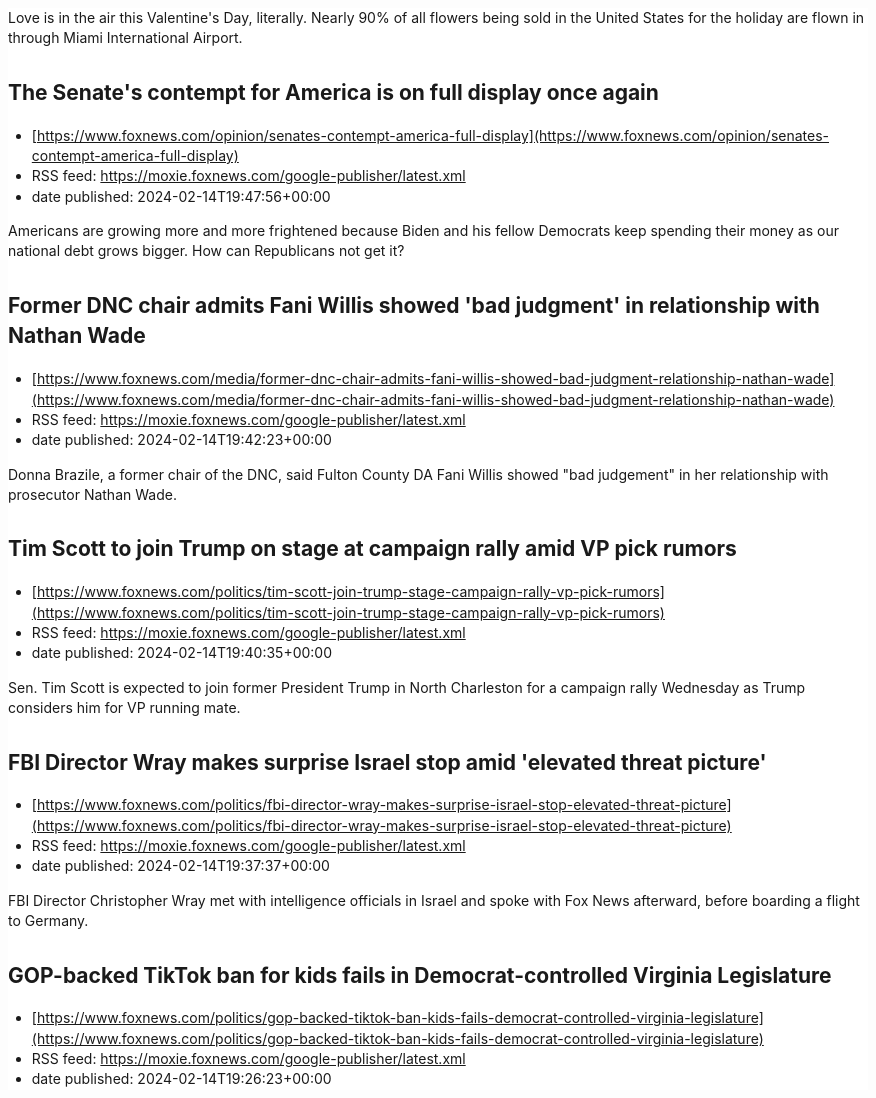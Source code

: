 Love is in the air this Valentine&apos;s Day, literally. Nearly 90% of all flowers being sold in the United States for the holiday are flown in through Miami International Airport.

## The Senate's contempt for America is on full display once again
 - [https://www.foxnews.com/opinion/senates-contempt-america-full-display](https://www.foxnews.com/opinion/senates-contempt-america-full-display)
 - RSS feed: https://moxie.foxnews.com/google-publisher/latest.xml
 - date published: 2024-02-14T19:47:56+00:00

Americans are growing more and more frightened because Biden and his fellow Democrats keep spending their money as our national debt grows bigger. How can Republicans not get it?

## Former DNC chair admits Fani Willis showed 'bad judgment' in relationship with Nathan Wade
 - [https://www.foxnews.com/media/former-dnc-chair-admits-fani-willis-showed-bad-judgment-relationship-nathan-wade](https://www.foxnews.com/media/former-dnc-chair-admits-fani-willis-showed-bad-judgment-relationship-nathan-wade)
 - RSS feed: https://moxie.foxnews.com/google-publisher/latest.xml
 - date published: 2024-02-14T19:42:23+00:00

Donna Brazile, a former chair of the DNC, said Fulton County DA Fani Willis showed &quot;bad judgement&quot; in her relationship with prosecutor Nathan Wade.

## Tim Scott to join Trump on stage at campaign rally amid VP pick rumors
 - [https://www.foxnews.com/politics/tim-scott-join-trump-stage-campaign-rally-vp-pick-rumors](https://www.foxnews.com/politics/tim-scott-join-trump-stage-campaign-rally-vp-pick-rumors)
 - RSS feed: https://moxie.foxnews.com/google-publisher/latest.xml
 - date published: 2024-02-14T19:40:35+00:00

Sen. Tim Scott is expected to join former President Trump in North Charleston for a campaign rally Wednesday as Trump considers him for VP running mate.

## FBI Director Wray makes surprise Israel stop amid 'elevated threat picture'
 - [https://www.foxnews.com/politics/fbi-director-wray-makes-surprise-israel-stop-elevated-threat-picture](https://www.foxnews.com/politics/fbi-director-wray-makes-surprise-israel-stop-elevated-threat-picture)
 - RSS feed: https://moxie.foxnews.com/google-publisher/latest.xml
 - date published: 2024-02-14T19:37:37+00:00

FBI Director Christopher Wray met with intelligence officials in Israel and spoke with Fox News afterward, before boarding a flight to Germany.

## GOP-backed TikTok ban for kids fails in Democrat-controlled Virginia Legislature
 - [https://www.foxnews.com/politics/gop-backed-tiktok-ban-kids-fails-democrat-controlled-virginia-legislature](https://www.foxnews.com/politics/gop-backed-tiktok-ban-kids-fails-democrat-controlled-virginia-legislature)
 - RSS feed: https://moxie.foxnews.com/google-publisher/latest.xml
 - date published: 2024-02-14T19:26:23+00:00
